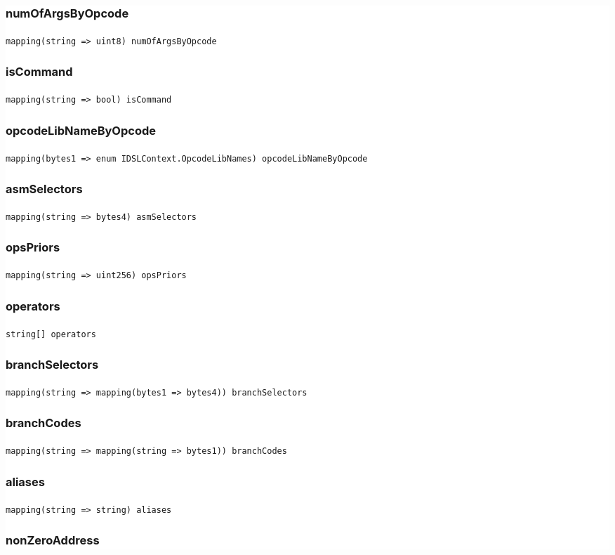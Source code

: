 ### numOfArgsByOpcode

```solidity
mapping(string => uint8) numOfArgsByOpcode
```

### isCommand

```solidity
mapping(string => bool) isCommand
```

### opcodeLibNameByOpcode

```solidity
mapping(bytes1 => enum IDSLContext.OpcodeLibNames) opcodeLibNameByOpcode
```

### asmSelectors

```solidity
mapping(string => bytes4) asmSelectors
```

### opsPriors

```solidity
mapping(string => uint256) opsPriors
```

### operators

```solidity
string[] operators
```

### branchSelectors

```solidity
mapping(string => mapping(bytes1 => bytes4)) branchSelectors
```

### branchCodes

```solidity
mapping(string => mapping(string => bytes1)) branchCodes
```

### aliases

```solidity
mapping(string => string) aliases
```

### nonZeroAddress
